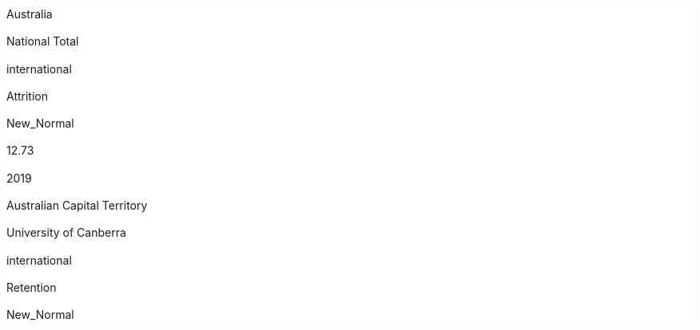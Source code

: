 Australia

</td>
<td style="text-align:left;">

National Total

</td>
<td style="text-align:left;">

international

</td>
<td style="text-align:left;">

Attrition

</td>
<td style="text-align:left;">

New_Normal

</td>
<td style="text-align:right;">

12.73

</td>
</tr>
<tr>
<td style="text-align:left;">

2019

</td>
<td style="text-align:left;">

Australian Capital Territory

</td>
<td style="text-align:left;">

University of Canberra

</td>
<td style="text-align:left;">

international

</td>
<td style="text-align:left;">

Retention

</td>
<td style="text-align:left;">

New_Normal

</td>
<td style="text-align:right;">
